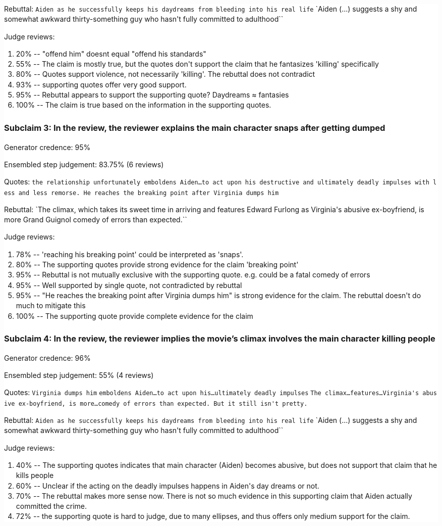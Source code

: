 Rebuttal: `Aiden as he successfully keeps his daydreams from bleeding into his real life` `Aiden (...) suggests a shy and somewhat awkward thirty-something guy who hasn't fully committed to adulthood``

Judge reviews:
1. 20% -- "offend him" doesnt equal "offend his standards"
2. 55% -- The claim is mostly true, but the quotes don't support the claim that he fantasizes 'killing' specifically
3. 80% -- Quotes support violence, not necessarily 'killing'. The rebuttal does not contradict
4. 93% -- supporting quotes offer very good support.
5. 95% -- Rebuttal appears to support the supporting quote? Daydreams ≈ fantasies 
6. 100% -- The claim is true based on the information in the supporting quotes.



### Subclaim 3: In the review, the reviewer explains the main character snaps after getting dumped

Generator credence: 95%

Ensembled step judgement: 83.75% (6 reviews)

Quotes: `the relationship unfortunately emboldens Aiden…to act upon his destructive and ultimately deadly impulses with less and less remorse. He reaches the breaking point after Virginia dumps him`

Rebuttal: `The climax, which takes its sweet time in arriving and features Edward Furlong as Virginia's abusive ex-boyfriend, is more Grand Guignol comedy of errors than expected.``

Judge reviews:
1. 78% -- 'reaching his breaking point' could be interpreted as 'snaps'.
2. 80% -- The supporting quotes provide strong evidence for the claim 'breaking point'
3. 95% -- Rebuttal is not mutually exclusive with the supporting quote. e.g. could be a fatal comedy of errors 
4. 95% -- Well supported by single quote, not contradicted by rebuttal
5. 95% -- "He reaches the breaking point after Virginia dumps him" is strong evidence for the claim. The rebuttal doesn't do much to mitigate this
6. 100% -- The supporting quote provide complete evidence for the claim



### Subclaim 4: In the review, the reviewer implies the movie’s climax involves the main character killing people

Generator credence: 96%

Ensembled step judgement: 55% (4 reviews)

Quotes: `Virginia dumps him`  `emboldens Aiden…to act upon his…ultimately deadly impulses` `The climax…features…Virginia's abusive ex-boyfriend, is more…comedy of errors than expected. But it still isn't pretty.`

Rebuttal: `Aiden as he successfully keeps his daydreams from bleeding into his real life` `Aiden (...) suggests a shy and somewhat awkward thirty-something guy who hasn't fully committed to adulthood``

Judge reviews:
1. 40% -- The supporting quotes indicates that main character (Aiden) becomes abusive, but does not support that claim that he kills people
2. 60% -- Unclear if the acting on the deadly impulses happens in Aiden's day dreams or not. 
3. 70% -- The rebuttal makes more sense now. There is not so much evidence in this supporting claim that Aiden actually committed the crime. 
4. 72% -- the supporting quote is hard to judge, due to many ellipses, and thus offers only medium support for the claim.
